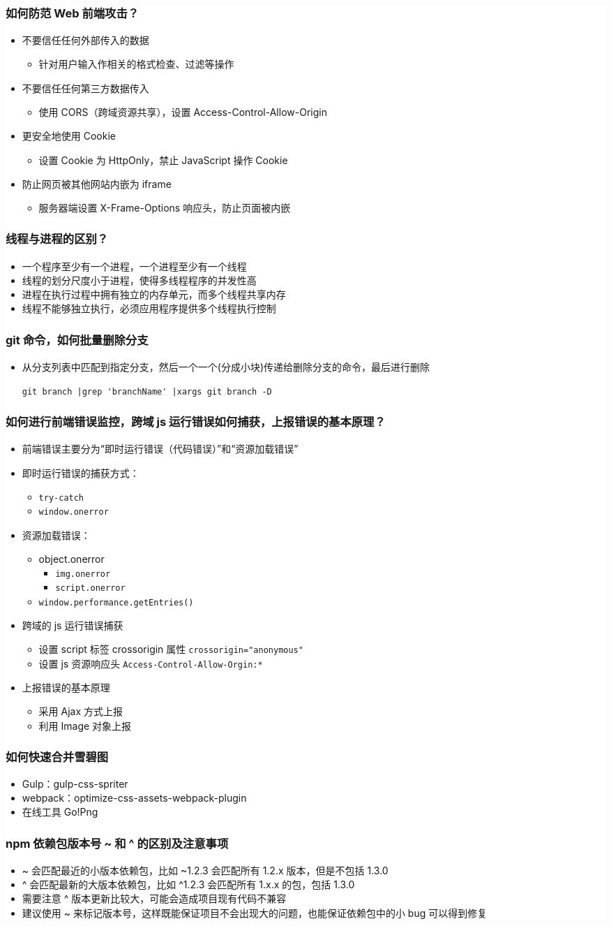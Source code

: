 ### 如何防范 Web 前端攻击？

* 不要信任任何外部传入的数据
	- 针对用户输入作相关的格式检查、过滤等操作

* 不要信任任何第三方数据传入
	- 使用 CORS（跨域资源共享），设置 Access-Control-Allow-Origin

* 更安全地使用 Cookie
	- 设置 Cookie 为 HttpOnly，禁止 JavaScript 操作 Cookie

* 防止网页被其他网站内嵌为 iframe
	- 服务器端设置 X-Frame-Options 响应头，防止页面被内嵌


### 线程与进程的区别？

* 一个程序至少有一个进程，一个进程至少有一个线程
* 线程的划分尺度小于进程，使得多线程程序的并发性高
* 进程在执行过程中拥有独立的内存单元，而多个线程共享内存
* 线程不能够独立执行，必须应用程序提供多个线程执行控制

### git 命令，如何批量删除分支

* 从分支列表中匹配到指定分支，然后一个一个(分成小块)传递给删除分支的命令，最后进行删除

	`git branch |grep 'branchName' |xargs git branch -D`
	
### 如何进行前端错误监控，跨域 js 运行错误如何捕获，上报错误的基本原理？

* 前端错误主要分为“即时运行错误（代码错误）”和“资源加载错误”
* 即时运行错误的捕获方式：
	- `try-catch`
	- `window.onerror`
* 资源加载错误：
	- object.onerror
		- `img.onerror`
		- `script.onerror`
	- `window.performance.getEntries()`

* 跨域的 js 运行错误捕获
	- 设置 script 标签 crossorigin 属性 `crossorigin="anonymous"`
	- 设置 js 资源响应头 `Access-Control-Allow-Orgin:*`

* 上报错误的基本原理
	- 采用 Ajax 方式上报
	- 利用 Image 对象上报

### 如何快速合并雪碧图
* Gulp：gulp-css-spriter
* webpack：optimize-css-assets-webpack-plugin
* 在线工具 Go!Png

### npm 依赖包版本号 ~ 和 ^ 的区别及注意事项
* ~ 会匹配最近的小版本依赖包，比如 ~1.2.3 会匹配所有 1.2.x 版本，但是不包括 1.3.0
* ^ 会匹配最新的大版本依赖包，比如 ^1.2.3 会匹配所有 1.x.x 的包，包括 1.3.0
* 需要注意 ^ 版本更新比较大，可能会造成项目现有代码不兼容
* 建议使用 ~ 来标记版本号，这样既能保证项目不会出现大的问题，也能保证依赖包中的小 bug 可以得到修复
